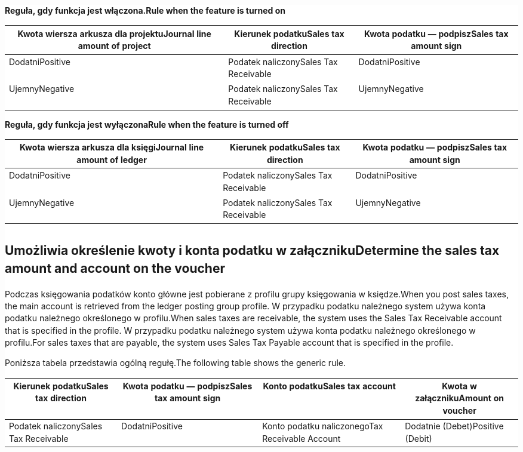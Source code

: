 <span data-ttu-id="ab9e6-178">**Reguła, gdy funkcja jest włączona.**</span><span class="sxs-lookup"><span data-stu-id="ab9e6-178">**Rule when the feature is turned on**</span></span>

| <span data-ttu-id="ab9e6-179">Kwota wiersza arkusza dla projektu</span><span class="sxs-lookup"><span data-stu-id="ab9e6-179">Journal line amount of project</span></span> | <span data-ttu-id="ab9e6-180">Kierunek podatku</span><span class="sxs-lookup"><span data-stu-id="ab9e6-180">Sales tax direction</span></span>  | <span data-ttu-id="ab9e6-181">Kwota podatku — podpisz</span><span class="sxs-lookup"><span data-stu-id="ab9e6-181">Sales tax amount sign</span></span> |
|--------------------------------|----------------------|-----------------------|
| <span data-ttu-id="ab9e6-182">Dodatni</span><span class="sxs-lookup"><span data-stu-id="ab9e6-182">Positive</span></span>                       | <span data-ttu-id="ab9e6-183">Podatek naliczony</span><span class="sxs-lookup"><span data-stu-id="ab9e6-183">Sales Tax Receivable</span></span> | <span data-ttu-id="ab9e6-184">Dodatni</span><span class="sxs-lookup"><span data-stu-id="ab9e6-184">Positive</span></span>              |
| <span data-ttu-id="ab9e6-185">Ujemny</span><span class="sxs-lookup"><span data-stu-id="ab9e6-185">Negative</span></span>                       | <span data-ttu-id="ab9e6-186">Podatek naliczony</span><span class="sxs-lookup"><span data-stu-id="ab9e6-186">Sales Tax Receivable</span></span> | <span data-ttu-id="ab9e6-187">Ujemny</span><span class="sxs-lookup"><span data-stu-id="ab9e6-187">Negative</span></span>              |

<span data-ttu-id="ab9e6-188">**Reguła, gdy funkcja jest wyłączona**</span><span class="sxs-lookup"><span data-stu-id="ab9e6-188">**Rule when the feature is turned off**</span></span>

| <span data-ttu-id="ab9e6-189">Kwota wiersza arkusza dla księgi</span><span class="sxs-lookup"><span data-stu-id="ab9e6-189">Journal line amount of ledger</span></span>  | <span data-ttu-id="ab9e6-190">Kierunek podatku</span><span class="sxs-lookup"><span data-stu-id="ab9e6-190">Sales tax direction</span></span>  | <span data-ttu-id="ab9e6-191">Kwota podatku — podpisz</span><span class="sxs-lookup"><span data-stu-id="ab9e6-191">Sales tax amount sign</span></span> |
|--------------------------------|----------------------|-----------------------|
| <span data-ttu-id="ab9e6-192">Dodatni</span><span class="sxs-lookup"><span data-stu-id="ab9e6-192">Positive</span></span>                       | <span data-ttu-id="ab9e6-193">Podatek naliczony</span><span class="sxs-lookup"><span data-stu-id="ab9e6-193">Sales Tax Receivable</span></span> | <span data-ttu-id="ab9e6-194">Dodatni</span><span class="sxs-lookup"><span data-stu-id="ab9e6-194">Positive</span></span>              |
| <span data-ttu-id="ab9e6-195">Ujemny</span><span class="sxs-lookup"><span data-stu-id="ab9e6-195">Negative</span></span>                       | <span data-ttu-id="ab9e6-196">Podatek naliczony</span><span class="sxs-lookup"><span data-stu-id="ab9e6-196">Sales Tax Receivable</span></span> | <span data-ttu-id="ab9e6-197">Ujemny</span><span class="sxs-lookup"><span data-stu-id="ab9e6-197">Negative</span></span>              |

## <a name="determine-the-sales-tax-amount-and-account-on-the-voucher"></a><span data-ttu-id="ab9e6-198">Umożliwia określenie kwoty i konta podatku w załączniku</span><span class="sxs-lookup"><span data-stu-id="ab9e6-198">Determine the sales tax amount and account on the voucher</span></span>

<span data-ttu-id="ab9e6-199">Podczas księgowania podatków konto główne jest pobierane z profilu grupy księgowania w księdze.</span><span class="sxs-lookup"><span data-stu-id="ab9e6-199">When you post sales taxes, the main account is retrieved from the ledger posting group profile.</span></span> <span data-ttu-id="ab9e6-200">W przypadku podatku należnego system używa konta podatku należnego określonego w profilu.</span><span class="sxs-lookup"><span data-stu-id="ab9e6-200">When sales taxes are receivable, the system uses the Sales Tax Receivable account that is specified in the profile.</span></span> <span data-ttu-id="ab9e6-201">W przypadku podatku należnego system używa konta podatku należnego określonego w profilu.</span><span class="sxs-lookup"><span data-stu-id="ab9e6-201">For sales taxes that are payable, the system uses Sales Tax Payable account that is specified in the profile.</span></span>

<span data-ttu-id="ab9e6-202">Poniższa tabela przedstawia ogólną regułę.</span><span class="sxs-lookup"><span data-stu-id="ab9e6-202">The following table shows the generic rule.</span></span>

| <span data-ttu-id="ab9e6-203">Kierunek podatku</span><span class="sxs-lookup"><span data-stu-id="ab9e6-203">Sales tax direction</span></span>  | <span data-ttu-id="ab9e6-204">Kwota podatku — podpisz</span><span class="sxs-lookup"><span data-stu-id="ab9e6-204">Sales tax amount sign</span></span> | <span data-ttu-id="ab9e6-205">Konto podatku</span><span class="sxs-lookup"><span data-stu-id="ab9e6-205">Sales tax account</span></span>      | <span data-ttu-id="ab9e6-206">Kwota w załączniku</span><span class="sxs-lookup"><span data-stu-id="ab9e6-206">Amount on voucher</span></span> |
|----------------------|-----------------------|------------------------|-------------------|
| <span data-ttu-id="ab9e6-207">Podatek naliczony</span><span class="sxs-lookup"><span data-stu-id="ab9e6-207">Sales Tax Receivable</span></span> | <span data-ttu-id="ab9e6-208">Dodatni</span><span class="sxs-lookup"><span data-stu-id="ab9e6-208">Positive</span></span>              | <span data-ttu-id="ab9e6-209">Konto podatku naliczonego</span><span class="sxs-lookup"><span data-stu-id="ab9e6-209">Tax Receivable Account</span></span> | <span data-ttu-id="ab9e6-210">Dodatnie (Debet)</span><span class="sxs-lookup"><span data-stu-id="ab9e6-210">Positive (Debit)</span></span>  |